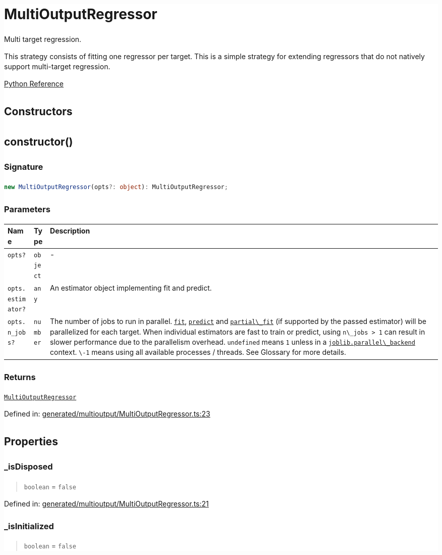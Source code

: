 # MultiOutputRegressor

Multi target regression.

This strategy consists of fitting one regressor per target. This is a simple strategy for extending regressors that do not natively support multi-target regression.

[Python Reference](https://scikit-learn.org/stable/modules/generated/sklearn.multioutput.MultiOutputRegressor.html)

## Constructors

## constructor()

### Signature

```ts
new MultiOutputRegressor(opts?: object): MultiOutputRegressor;
```

### Parameters

| Name | Type | Description |
| :------ | :------ | :------ |
| `opts?` | `object` | - |
| `opts.estimator?` | `any` | An estimator object implementing fit and predict. |
| `opts.n_jobs?` | `number` | The number of jobs to run in parallel. [`fit`](#sklearn.multioutput.MultiOutputRegressor.fit "sklearn.multioutput.MultiOutputRegressor.fit"), [`predict`](#sklearn.multioutput.MultiOutputRegressor.predict "sklearn.multioutput.MultiOutputRegressor.predict") and [`partial\_fit`](#sklearn.multioutput.MultiOutputRegressor.partial_fit "sklearn.multioutput.MultiOutputRegressor.partial_fit") (if supported by the passed estimator) will be parallelized for each target.  When individual estimators are fast to train or predict, using `n\_jobs > 1` can result in slower performance due to the parallelism overhead.  `undefined` means `1` unless in a [`joblib.parallel\_backend`](https://joblib.readthedocs.io/en/latest/parallel.html#joblib.parallel_backend "(in joblib v1.3.0.dev0)") context. `\-1` means using all available processes / threads. See Glossary for more details. |

### Returns

[`MultiOutputRegressor`](MultiOutputRegressor.md)

Defined in:  [generated/multioutput/MultiOutputRegressor.ts:23](https://github.com/transitive-bullshit/scikit-learn-ts/blob/f6c1fce/packages/sklearn/src/generated/multioutput/MultiOutputRegressor.ts#L23)

## Properties

### \_isDisposed

> `boolean`  = `false`

Defined in:  [generated/multioutput/MultiOutputRegressor.ts:21](https://github.com/transitive-bullshit/scikit-learn-ts/blob/f6c1fce/packages/sklearn/src/generated/multioutput/MultiOutputRegressor.ts#L21)

### \_isInitialized

> `boolean`  = `false`
